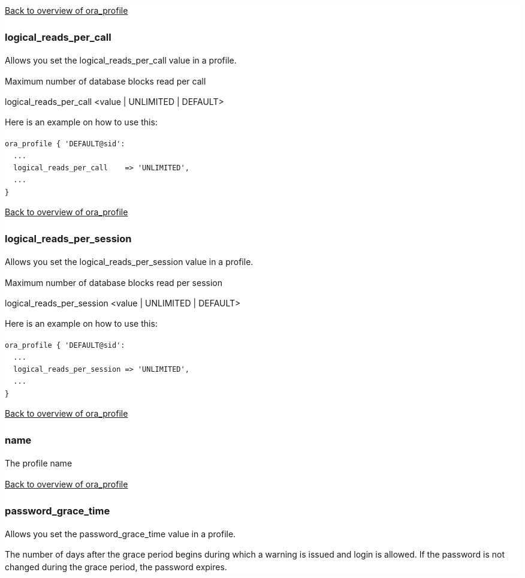 
[Back to overview of ora_profile](#attributes)


### logical_reads_per_call<a name='ora_profile_logical_reads_per_call'>

Allows you set the logical_reads_per_call value in a profile.

Maximum number of database blocks read per call

logical_reads_per_call <value | UNLIMITED | DEFAULT>

Here is an example on how to use this:

    ora_profile { 'DEFAULT@sid':
      ...
      logical_reads_per_call    => 'UNLIMITED',
      ...
    }


[Back to overview of ora_profile](#attributes)


### logical_reads_per_session<a name='ora_profile_logical_reads_per_session'>

Allows you set the logical_reads_per_session value in a profile.

Maximum number of database blocks read per session

logical_reads_per_session <value | UNLIMITED | DEFAULT>

Here is an example on how to use this:

    ora_profile { 'DEFAULT@sid':
      ...
      logical_reads_per_session => 'UNLIMITED',
      ...
    }


[Back to overview of ora_profile](#attributes)


### name<a name='ora_profile_name'>

The profile name


[Back to overview of ora_profile](#attributes)


### password_grace_time<a name='ora_profile_password_grace_time'>

Allows you set the password_grace_time value in a profile.

The number of days after the grace period begins during which a
warning is issued and login is allowed. If the password is not
changed during the grace period, the password expires.
